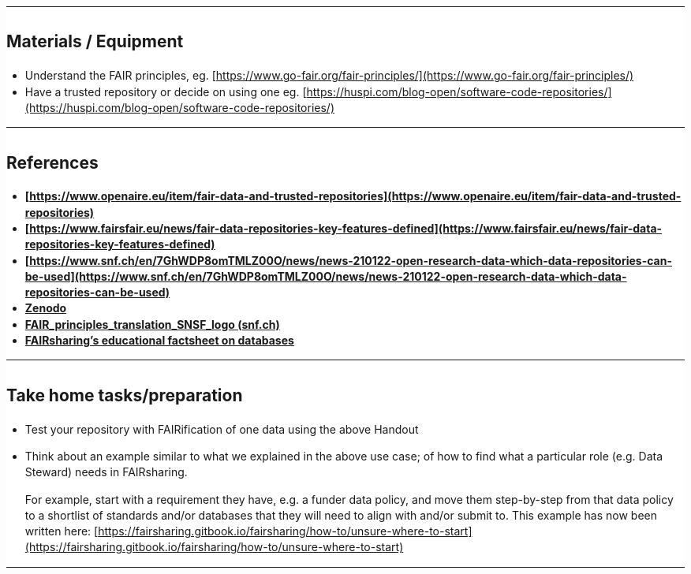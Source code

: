   </tr>
</table>



---

## Materials / Equipment



* Understand the FAIR principles, eg. [https://www.go-fair.org/fair-principles/](https://www.go-fair.org/fair-principles/)
* Have a trusted repository or decide on using one eg. [https://huspi.com/blog-open/software-code-repositories/](https://huspi.com/blog-open/software-code-repositories/)


---

## References



* **[https://www.openaire.eu/item/fair-data-and-trusted-repositories](https://www.openaire.eu/item/fair-data-and-trusted-repositories)**
* **[https://www.fairsfair.eu/news/fair-data-repositories-key-features-defined](https://www.fairsfair.eu/news/fair-data-repositories-key-features-defined)**
* **[https://www.snf.ch/en/7GhWDP8omTMLZ00O/news/news-210122-open-research-data-which-data-repositories-can-be-used](https://www.snf.ch/en/7GhWDP8omTMLZ00O/news/news-210122-open-research-data-which-data-repositories-can-be-used)**
* **[Zenodo](https://about.zenodo.org/principles/)**
* **[FAIR_principles_translation_SNSF_logo (snf.ch)](https://www.snf.ch/SiteCollectionDocuments/FAIR_principles_translation_SNSF_logo.pdf)**
* **[FAIRsharing’s educational factsheet on databases](https://doi.org/10.25504/FAIRsharing.dab53d)**

---

## Take home tasks/preparation



* Test your repository with FAIRification of one data using the above Handout
* Think about an example similar to what we explained in the above use case; of how to find what a particular role (e.g. Data Steward) needs in FAIRsharing.

     For example, start with a requirement they have, e.g. a funder data policy, and move them step-by-step from that data policy to a shortlist of standards and/or databases that they will need to align with and/or submit to. This example has now been written here: [https://fairsharing.gitbook.io/fairsharing/how-to/unsure-where-to-start](https://fairsharing.gitbook.io/fairsharing/how-to/unsure-where-to-start) 



---



